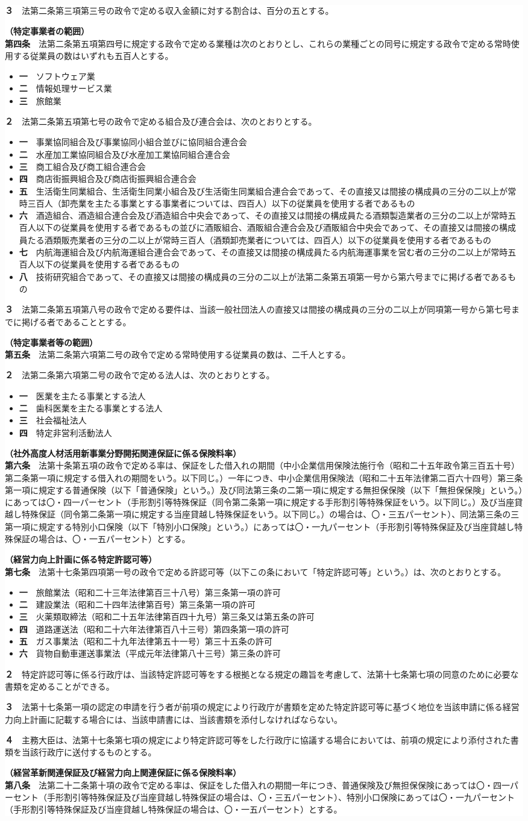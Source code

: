 **３**　法第二条第三項第三号の政令で定める収入金額に対する割合は、百分の五とする。  
  
**（特定事業者の範囲）**  
**第四条**　法第二条第五項第四号に規定する政令で定める業種は次のとおりとし、これらの業種ごとの同号に規定する政令で定める常時使用する従業員の数はいずれも五百人とする。  
* **一**　ソフトウェア業  
* **二**　情報処理サービス業  
* **三**　旅館業  
  
**２**　法第二条第五項第七号の政令で定める組合及び連合会は、次のとおりとする。  
* **一**　事業協同組合及び事業協同小組合並びに協同組合連合会  
* **二**　水産加工業協同組合及び水産加工業協同組合連合会  
* **三**　商工組合及び商工組合連合会  
* **四**　商店街振興組合及び商店街振興組合連合会  
* **五**　生活衛生同業組合、生活衛生同業小組合及び生活衛生同業組合連合会であって、その直接又は間接の構成員の三分の二以上が常時三百人（卸売業を主たる事業とする事業者については、四百人）以下の従業員を使用する者であるもの  
* **六**　酒造組合、酒造組合連合会及び酒造組合中央会であって、その直接又は間接の構成員たる酒類製造業者の三分の二以上が常時五百人以下の従業員を使用する者であるもの並びに酒販組合、酒販組合連合会及び酒販組合中央会であって、その直接又は間接の構成員たる酒類販売業者の三分の二以上が常時三百人（酒類卸売業者については、四百人）以下の従業員を使用する者であるもの  
* **七**　内航海運組合及び内航海運組合連合会であって、その直接又は間接の構成員たる内航海運事業を営む者の三分の二以上が常時五百人以下の従業員を使用する者であるもの  
* **八**　技術研究組合であって、その直接又は間接の構成員の三分の二以上が法第二条第五項第一号から第六号までに掲げる者であるもの  
  
**３**　法第二条第五項第八号の政令で定める要件は、当該一般社団法人の直接又は間接の構成員の三分の二以上が同項第一号から第七号までに掲げる者であることとする。  
  
**（特定事業者等の範囲）**  
**第五条**　法第二条第六項第二号の政令で定める常時使用する従業員の数は、二千人とする。  
  
**２**　法第二条第六項第二号の政令で定める法人は、次のとおりとする。  
* **一**　医業を主たる事業とする法人  
* **二**　歯科医業を主たる事業とする法人  
* **三**　社会福祉法人  
* **四**　特定非営利活動法人  
  
**（社外高度人材活用新事業分野開拓関連保証に係る保険料率）**  
**第六条**　法第十条第五項の政令で定める率は、保証をした借入れの期間（中小企業信用保険法施行令（昭和二十五年政令第三百五十号）第二条第一項に規定する借入れの期間をいう。以下同じ。）一年につき、中小企業信用保険法（昭和二十五年法律第二百六十四号）第三条第一項に規定する普通保険（以下「普通保険」という。）及び同法第三条の二第一項に規定する無担保保険（以下「無担保保険」という。）にあっては〇・四一パーセント（手形割引等特殊保証（同令第二条第一項に規定する手形割引等特殊保証をいう。以下同じ。）及び当座貸越し特殊保証（同令第二条第一項に規定する当座貸越し特殊保証をいう。以下同じ。）の場合は、〇・三五パーセント）、同法第三条の三第一項に規定する特別小口保険（以下「特別小口保険」という。）にあっては〇・一九パーセント（手形割引等特殊保証及び当座貸越し特殊保証の場合は、〇・一五パーセント）とする。  
  
**（経営力向上計画に係る特定許認可等）**  
**第七条**　法第十七条第四項第一号の政令で定める許認可等（以下この条において「特定許認可等」という。）は、次のとおりとする。  
* **一**　旅館業法（昭和二十三年法律第百三十八号）第三条第一項の許可  
* **二**　建設業法（昭和二十四年法律第百号）第三条第一項の許可  
* **三**　火薬類取締法（昭和二十五年法律第百四十九号）第三条又は第五条の許可  
* **四**　道路運送法（昭和二十六年法律第百八十三号）第四条第一項の許可  
* **五**　ガス事業法（昭和二十九年法律第五十一号）第三十五条の許可  
* **六**　貨物自動車運送事業法（平成元年法律第八十三号）第三条の許可  
  
**２**　特定許認可等に係る行政庁は、当該特定許認可等をする根拠となる規定の趣旨を考慮して、法第十七条第七項の同意のために必要な書類を定めることができる。  
  
**３**　法第十七条第一項の認定の申請を行う者が前項の規定により行政庁が書類を定めた特定許認可等に基づく地位を当該申請に係る経営力向上計画に記載する場合には、当該申請書には、当該書類を添付しなければならない。  
  
**４**　主務大臣は、法第十七条第七項の規定により特定許認可等をした行政庁に協議する場合においては、前項の規定により添付された書類を当該行政庁に送付するものとする。  
  
**（経営革新関連保証及び経営力向上関連保証に係る保険料率）**  
**第八条**　法第二十二条第十項の政令で定める率は、保証をした借入れの期間一年につき、普通保険及び無担保保険にあっては〇・四一パーセント（手形割引等特殊保証及び当座貸越し特殊保証の場合は、〇・三五パーセント）、特別小口保険にあっては〇・一九パーセント（手形割引等特殊保証及び当座貸越し特殊保証の場合は、〇・一五パーセント）とする。  
  